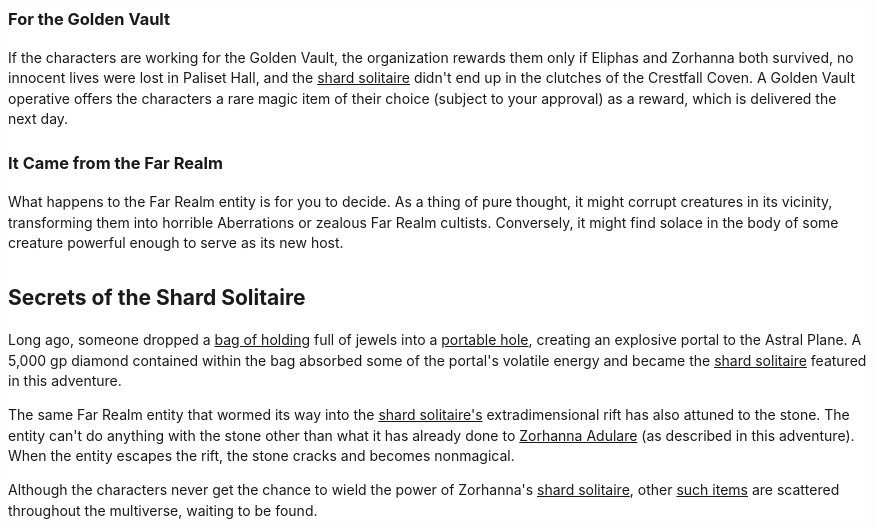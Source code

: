 ### For the Golden Vault

If the characters are working for the Golden Vault, the organization rewards them only if Eliphas and Zorhanna both survived, no innocent lives were lost in Paliset Hall, and the [shard solitaire](Mechanics/items/shard-solitaire-diamond-kftgv.md) didn't end up in the clutches of the Crestfall Coven. A Golden Vault operative offers the characters a rare magic item of their choice (subject to your approval) as a reward, which is delivered the next day.

### It Came from the Far Realm

What happens to the Far Realm entity is for you to decide. As a thing of pure thought, it might corrupt creatures in its vicinity, transforming them into horrible Aberrations or zealous Far Realm cultists. Conversely, it might find solace in the body of some creature powerful enough to serve as its new host.

## Secrets of the Shard Solitaire

Long ago, someone dropped a [bag of holding](Mechanics/items/bag-of-holding.md) full of jewels into a [portable hole](Mechanics/items/portable-hole.md), creating an explosive portal to the Astral Plane. A 5,000 gp diamond contained within the bag absorbed some of the portal's volatile energy and became the [shard solitaire](Mechanics/items/shard-solitaire-diamond-kftgv.md) featured in this adventure.

The same Far Realm entity that wormed its way into the [shard solitaire's](Mechanics/items/shard-solitaire-diamond-kftgv.md) extradimensional rift has also attuned to the stone. The entity can't do anything with the stone other than what it has already done to [Zorhanna Adulare](Mechanics/bestiary/npc/zorhanna-adulare-kftgv.md) (as described in this adventure). When the entity escapes the rift, the stone cracks and becomes nonmagical.

Although the characters never get the chance to wield the power of Zorhanna's [shard solitaire](Mechanics/items/shard-solitaire-diamond-kftgv.md), other [such items](Mechanics/items/shard-solitaire-kftgv.md) are scattered throughout the multiverse, waiting to be found.